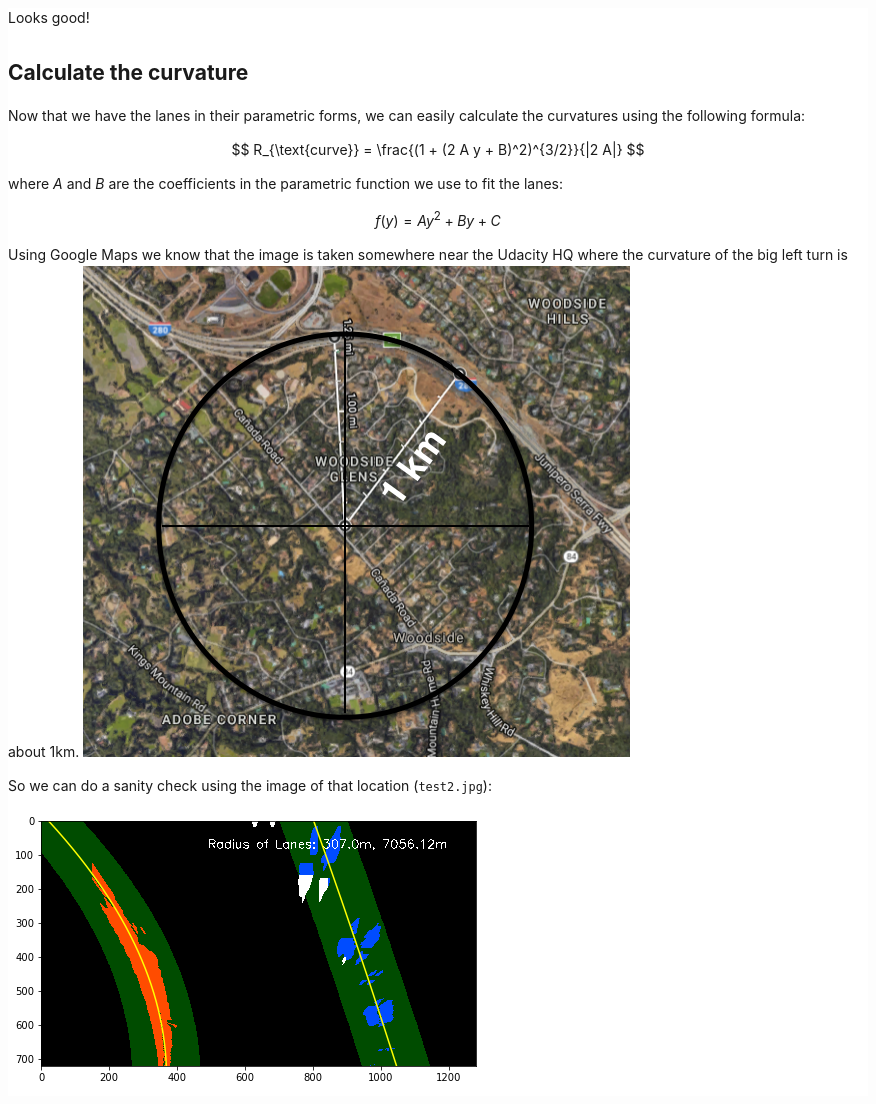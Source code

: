 Looks good!

## Calculate the curvature
Now that we have the lanes in their parametric forms, we can easily calculate the curvatures using the following formula:

$$
R_{\text{curve}} = \frac{(1 + (2 A y + B)^2)^{3/2}}{|2 A|}
$$

where $A$ and $B$ are the coefficients in the parametric function we use to fit the lanes:

$$
f(y) = A y^2 + B y + C
$$ 

Using Google Maps we know that the image is taken somewhere near the Udacity HQ where the curvature of the big left turn is about 1km. 
![Alt text](./output_images/udacity_hq.png)

So we can do a sanity check using the image of that location (`test2.jpg`):

![Alt text](./output_images/radius.png)
